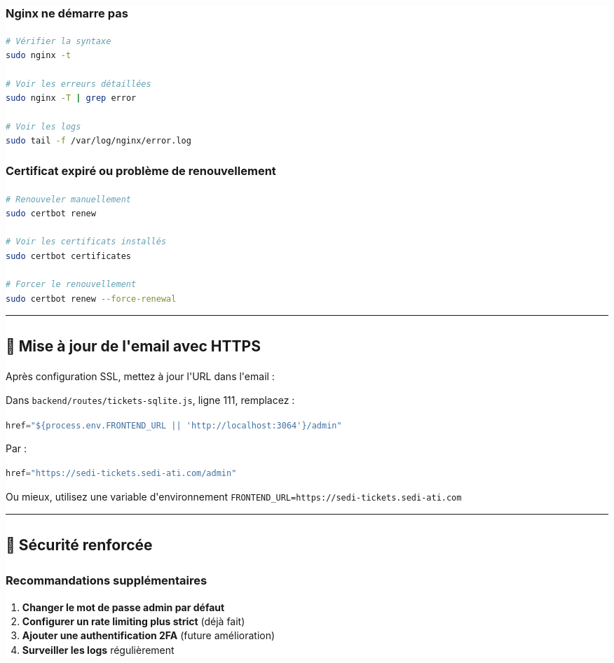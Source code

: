 ### Nginx ne démarre pas

```bash
# Vérifier la syntaxe
sudo nginx -t

# Voir les erreurs détaillées
sudo nginx -T | grep error

# Voir les logs
sudo tail -f /var/log/nginx/error.log
```

### Certificat expiré ou problème de renouvellement

```bash
# Renouveler manuellement
sudo certbot renew

# Voir les certificats installés
sudo certbot certificates

# Forcer le renouvellement
sudo certbot renew --force-renewal
```

---

## 📧 Mise à jour de l'email avec HTTPS

Après configuration SSL, mettez à jour l'URL dans l'email :

Dans `backend/routes/tickets-sqlite.js`, ligne 111, remplacez :
```javascript
href="${process.env.FRONTEND_URL || 'http://localhost:3064'}/admin"
```

Par :
```javascript
href="https://sedi-tickets.sedi-ati.com/admin"
```

Ou mieux, utilisez une variable d'environnement `FRONTEND_URL=https://sedi-tickets.sedi-ati.com`

---

## 🔐 Sécurité renforcée

### Recommandations supplémentaires

1. **Changer le mot de passe admin par défaut**
2. **Configurer un rate limiting plus strict** (déjà fait)
3. **Ajouter une authentification 2FA** (future amélioration)
4. **Surveiller les logs** régulièrement
